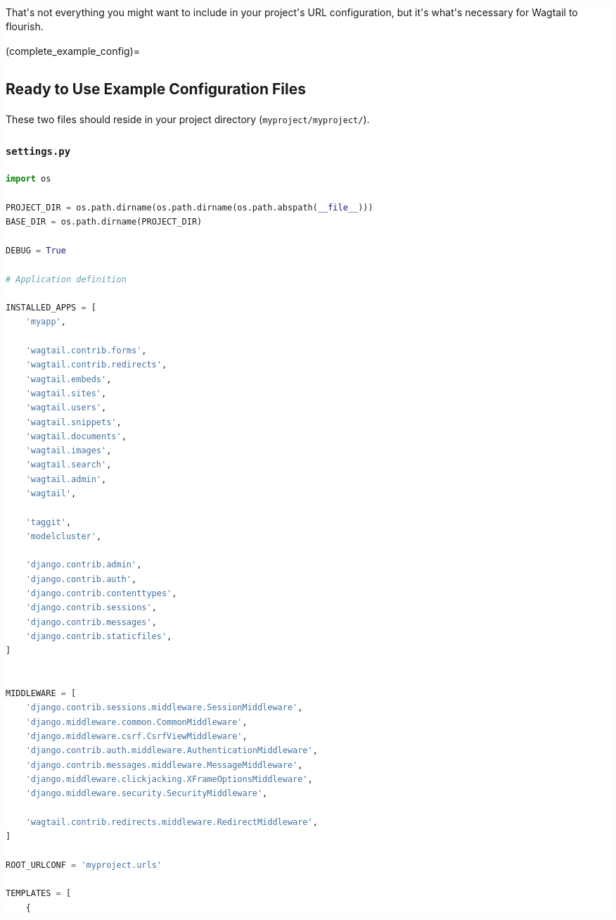 That's not everything you might want to include in your project's URL configuration, but it's what's necessary for Wagtail to flourish.

(complete_example_config)=

## Ready to Use Example Configuration Files

These two files should reside in your project directory (`myproject/myproject/`).

### `settings.py`

```python
import os

PROJECT_DIR = os.path.dirname(os.path.dirname(os.path.abspath(__file__)))
BASE_DIR = os.path.dirname(PROJECT_DIR)

DEBUG = True

# Application definition

INSTALLED_APPS = [
    'myapp',

    'wagtail.contrib.forms',
    'wagtail.contrib.redirects',
    'wagtail.embeds',
    'wagtail.sites',
    'wagtail.users',
    'wagtail.snippets',
    'wagtail.documents',
    'wagtail.images',
    'wagtail.search',
    'wagtail.admin',
    'wagtail',

    'taggit',
    'modelcluster',

    'django.contrib.admin',
    'django.contrib.auth',
    'django.contrib.contenttypes',
    'django.contrib.sessions',
    'django.contrib.messages',
    'django.contrib.staticfiles',
]


MIDDLEWARE = [
    'django.contrib.sessions.middleware.SessionMiddleware',
    'django.middleware.common.CommonMiddleware',
    'django.middleware.csrf.CsrfViewMiddleware',
    'django.contrib.auth.middleware.AuthenticationMiddleware',
    'django.contrib.messages.middleware.MessageMiddleware',
    'django.middleware.clickjacking.XFrameOptionsMiddleware',
    'django.middleware.security.SecurityMiddleware',

    'wagtail.contrib.redirects.middleware.RedirectMiddleware',
]

ROOT_URLCONF = 'myproject.urls'

TEMPLATES = [
    {
```